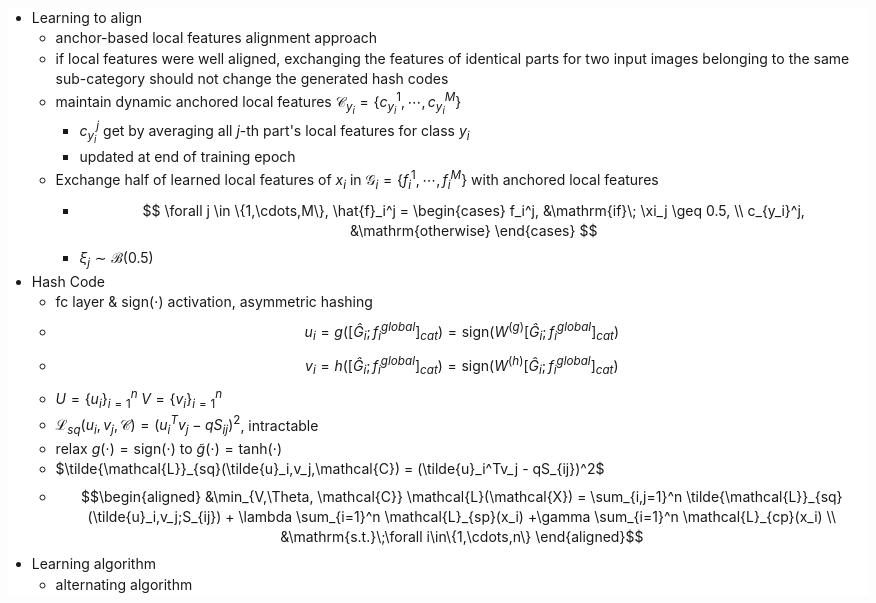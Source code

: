 - Learning to align
  - anchor-based local features alignment approach
  - if local features were well aligned, exchanging the features of identical parts for two input images belonging to the same sub-category should not change the generated hash codes
  - maintain dynamic anchored local features $\mathcal{C}_{y_i} = \{ c_{y_i}^1,\cdots,c_{y_i}^M \}$
    - $c_{y_i}^j$ get by averaging all $j$-th part's local features for class $y_i$
    - updated at end of training epoch
  - Exchange half of learned local features of $x_i$ in $\mathcal{G}_i=\{f_i^1, \cdots, f_i^M\}$ with anchored local features
    - $$ \forall j \in \{1,\cdots,M\}, \hat{f}_i^j = \begin{cases} f_i^j, &\mathrm{if}\; \xi_j \geq 0.5, \\ c_{y_i}^j, &\mathrm{otherwise}   \end{cases} $$
    - $\xi_j\sim \mathcal{B}(0.5)$
- Hash Code
  - fc layer & $\mathrm{sign}(\cdot)$ activation, asymmetric hashing
  - $$u_i = g([\hat{G}_i;f_i^{global}]_{cat}) = \mathrm{sign} (W^{(g)}[\hat{G}_i;f_i^{global}]_{cat})$$
  - $$v_i = h([\hat{G}_i;f_i^{global}]_{cat}) = \mathrm{sign} (W^{(h)}[\hat{G}_i;f_i^{global}]_{cat})$$
  - $U=\{u_i\}_{i=1}^n\;V=\{v_i\}_{i=1}^n$
  - $\mathcal{L}_{sq}(u_i,v_j,\mathcal{C}) = (u_i^Tv_j - qS_{ij})^2$, intractable
  - relax $g(\cdot)=\mathrm{sign}(\cdot)$ to $\tilde{g}(\cdot)=\mathrm{tanh}(\cdot)$
  - $\tilde{\mathcal{L}}_{sq}(\tilde{u}_i,v_j,\mathcal{C}) = (\tilde{u}_i^Tv_j - qS_{ij})^2$
  - $$\begin{aligned} &\min_{V,\Theta, \mathcal{C}} \mathcal{L}(\mathcal{X}) = \sum_{i,j=1}^n \tilde{\mathcal{L}}_{sq}(\tilde{u}_i,v_j;S_{ij}) + \lambda \sum_{i=1}^n \mathcal{L}_{sp}(x_i) +\gamma \sum_{i=1}^n \mathcal{L}_{cp}(x_i) \\ &\mathrm{s.t.}\;\forall i\in\{1,\cdots,n\} \end{aligned}$$
- Learning algorithm
  - alternating algorithm

